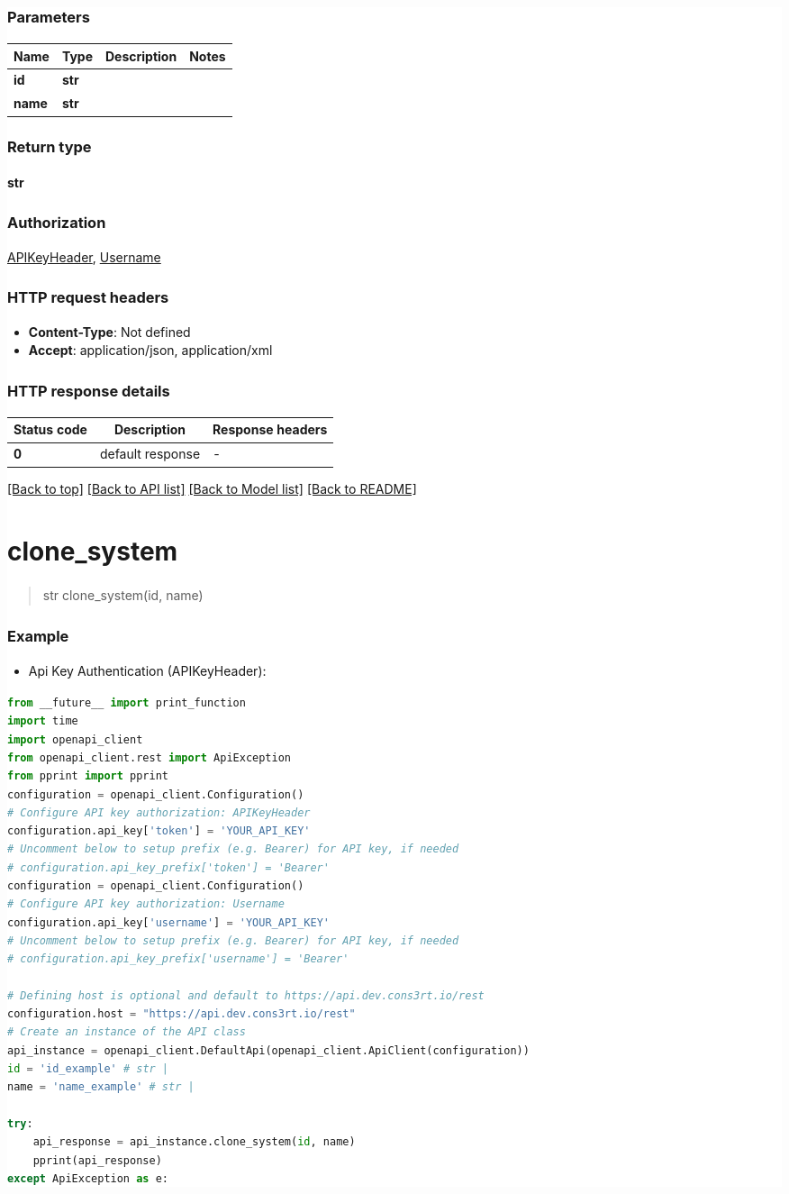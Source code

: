 ### Parameters

Name | Type | Description  | Notes
------------- | ------------- | ------------- | -------------
 **id** | **str**|  | 
 **name** | **str**|  | 

### Return type

**str**

### Authorization

[APIKeyHeader](../README.md#APIKeyHeader), [Username](../README.md#Username)

### HTTP request headers

 - **Content-Type**: Not defined
 - **Accept**: application/json, application/xml

### HTTP response details
| Status code | Description | Response headers |
|-------------|-------------|------------------|
**0** | default response |  -  |

[[Back to top]](#) [[Back to API list]](../README.md#documentation-for-api-endpoints) [[Back to Model list]](../README.md#documentation-for-models) [[Back to README]](../README.md)

# **clone_system**
> str clone_system(id, name)



### Example

* Api Key Authentication (APIKeyHeader):
```python
from __future__ import print_function
import time
import openapi_client
from openapi_client.rest import ApiException
from pprint import pprint
configuration = openapi_client.Configuration()
# Configure API key authorization: APIKeyHeader
configuration.api_key['token'] = 'YOUR_API_KEY'
# Uncomment below to setup prefix (e.g. Bearer) for API key, if needed
# configuration.api_key_prefix['token'] = 'Bearer'
configuration = openapi_client.Configuration()
# Configure API key authorization: Username
configuration.api_key['username'] = 'YOUR_API_KEY'
# Uncomment below to setup prefix (e.g. Bearer) for API key, if needed
# configuration.api_key_prefix['username'] = 'Bearer'

# Defining host is optional and default to https://api.dev.cons3rt.io/rest
configuration.host = "https://api.dev.cons3rt.io/rest"
# Create an instance of the API class
api_instance = openapi_client.DefaultApi(openapi_client.ApiClient(configuration))
id = 'id_example' # str | 
name = 'name_example' # str | 

try:
    api_response = api_instance.clone_system(id, name)
    pprint(api_response)
except ApiException as e:
```